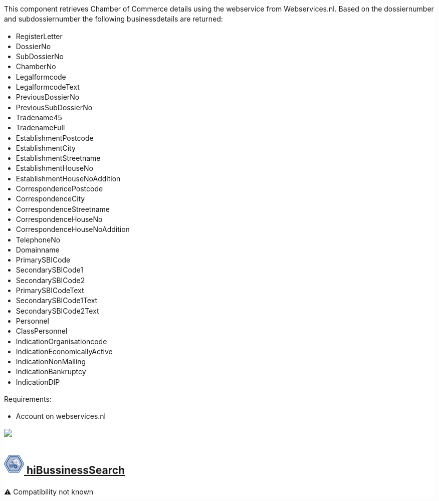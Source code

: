 This component retrieves Chamber of Commerce details using the webservice from Webservices.nl. Based on the dossiernumber and subdossiernumber the following businessdetails are returned:

- RegisterLetter
- DossierNo
- SubDossierNo
- ChamberNo
- Legalformcode
- LegalformcodeText
- PreviousDossierNo
- PreviousSubDossierNo
- Tradename45
- TradenameFull
- EstablishmentPostcode
- EstablishmentCity
- EstablishmentStreetname
- EstablishmentHouseNo
- EstablishmentHouseNoAddition
- CorrespondencePostcode
- CorrespondenceCity
- CorrespondenceStreetname
- CorrespondenceHouseNo
- CorrespondenceHouseNoAddition
- TelephoneNo
- Domainname
- PrimarySBICode
- SecondarySBICode1
- SecondarySBICode2
- PrimarySBICodeText
- SecondarySBICode1Text
- SecondarySBICode2Text
- Personnel
- ClassPersonnel
- IndicationOrganisationcode
- IndicationEconomicallyActive
- IndicationNonMailing
- IndicationBankruptcy
- IndicationDIP

Requirements:
- Account on webservices.nl

<img src='./components/hiBussinessDetailsV3/sample.jpg'>

## <a href='./components/hiBussinessSearch/readme.md'><img src='./components/hiBussinessSearch/logo.jpg' width='40' height='40'> hiBussinessSearch</a>
 :warning: Compatibility not known
